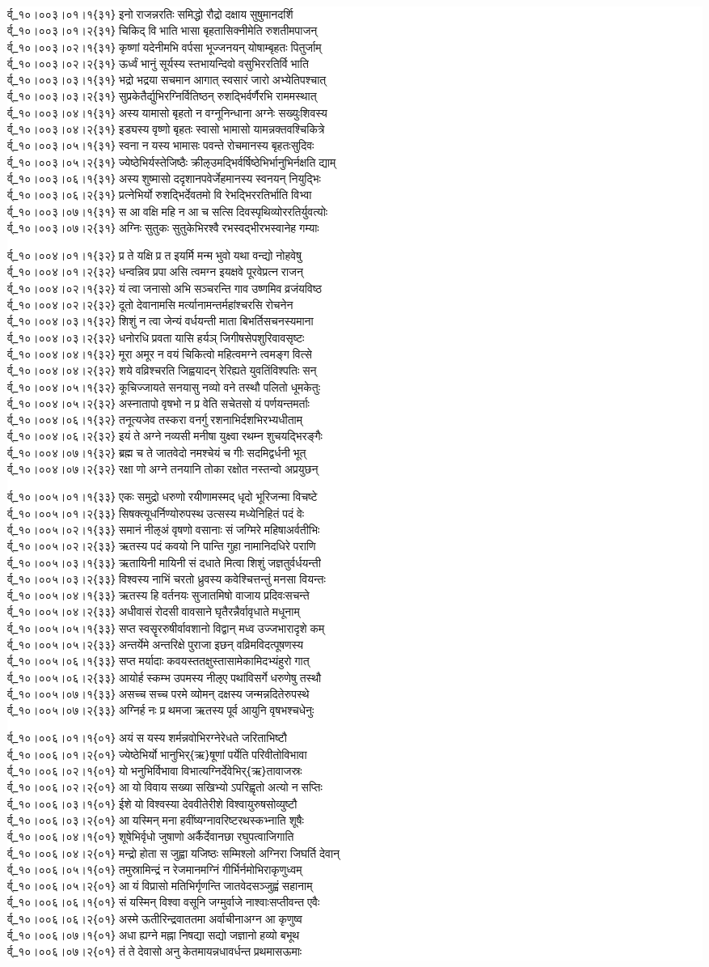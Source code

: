 र्व्_१०।००३।०१।१{३१} इनो राजन्नरतिः समिद्धो रौद्रो दक्षाय सुषुमानदर्शि  
र्व्_१०।००३।०१।२{३१} चिकिद् वि भाति भासा बृहतासिक्नीमेति रुशतीमपाजन्  
र्व्_१०।००३।०२।१{३१} कृष्णां यदेनीमभि वर्पसा भूज्जनयन् योषाम्बृहतः पितुर्जाम्  
र्व्_१०।००३।०२।२{३१} ऊर्ध्वं भानुं सूर्यस्य स्तभायन्दिवो वसुभिररतिर्वि भाति  
र्व्_१०।००३।०३।१{३१} भद्रो भद्रया सचमान आगात् स्वसारं जारो अभ्येतिपश्चात्  
र्व्_१०।००३।०३।२{३१} सुप्रकेतैर्द्युभिरग्निर्वितिष्ठन् रुशद्भिर्वर्णैरभि राममस्थात्  
र्व्_१०।००३।०४।१{३१} अस्य यामासो बृहतो न वग्नूनिन्धाना अग्नेः सख्युःशिवस्य  
र्व्_१०।००३।०४।२{३१} इड्यस्य वृष्णो बृहतः स्वासो भामासो यामन्नक्तवश्चिकित्रे  
र्व्_१०।००३।०५।१{३१} स्वना न यस्य भामासः पवन्ते रोचमानस्य बृहतःसुदिवः  
र्व्_१०।००३।०५।२{३१} ज्येष्ठेभिर्यस्तेजिष्ठैः क्रीऌउमद्भिर्वर्षिष्ठेभिर्भानुभिर्नक्षति द्याम्  
र्व्_१०।००३।०६।१{३१} अस्य शुष्मासो ददृशानपवेर्जेहमानस्य स्वनयन् नियुद्भिः  
र्व्_१०।००३।०६।२{३१} प्रत्नेभिर्यो रुशद्भिर्देवतमो वि रेभद्भिररतिर्भाति विभ्वा  
र्व्_१०।००३।०७।१{३१} स आ वक्षि महि न आ च सत्सि दिवस्पृथिव्योररतिर्युवत्योः  
र्व्_१०।००३।०७।२{३१} अग्निः सुतुकः सुतुकेभिरश्वै रभस्वद्भीरभस्वानेह गम्याः  
    
र्व्_१०।००४।०१।१{३२} प्र ते यक्षि प्र त इयर्मि मन्म भुवो यथा वन्द्यो नोहवेषु  
र्व्_१०।००४।०१।२{३२} धन्वन्निव प्रपा असि त्वमग्न इयक्षवे पूरवेप्रत्न राजन्  
र्व्_१०।००४।०२।१{३२} यं त्वा जनासो अभि सञ्चरन्ति गाव उष्णमिव व्रजंयविष्ठ  
र्व्_१०।००४।०२।२{३२} दूतो देवानामसि मर्त्यानामन्तर्महांश्चरसि रोचनेन  
र्व्_१०।००४।०३।१{३२} शिशुं न त्वा जेन्यं वर्धयन्ती माता बिभर्तिसचनस्यमाना  
र्व्_१०।००४।०३।२{३२} धनोरधि प्रवता यासि हर्यञ् जिगीषसेपशुरिवावसृष्टः  
र्व्_१०।००४।०४।१{३२} मूरा अमूर न वयं चिकित्वो महित्वमग्ने त्वमङ्ग वित्से  
र्व्_१०।००४।०४।२{३२} शये वव्रिश्चरति जिह्वयादन् रेरिह्यते युवतिंविश्पतिः सन्  
र्व्_१०।००४।०५।१{३२} कूचिज्जायते सनयासु नव्यो वने तस्थौ पलितो धूमकेतुः  
र्व्_१०।००४।०५।२{३२} अस्नातापो वृषभो न प्र वेति सचेतसो यं पर्णयन्तमर्ताः  
र्व्_१०।००४।०६।१{३२} तनूत्यजेव तस्करा वनर्गु रशनाभिर्दशभिरभ्यधीताम्  
र्व्_१०।००४।०६।२{३२} इयं ते अग्ने नव्यसी मनीषा युक्ष्वा रथम्न शुचयद्भिरङ्गैः  
र्व्_१०।००४।०७।१{३२} ब्रह्म च ते जातवेदो नमश्चेयं च गीः सदमिद्वर्धनी भूत्  
र्व्_१०।००४।०७।२{३२} रक्षा णो अग्ने तनयानि तोका रक्षोत नस्तन्वो अप्रयुछन्  
    
र्व्_१०।००५।०१।१{३३} एकः समुद्रो धरुणो रयीणामस्मद् धृदो भूरिजन्मा विचष्टे  
र्व्_१०।००५।०१।२{३३} सिषक्त्यूधर्निण्योरुपस्थ उत्सस्य मध्येनिहितं पदं वेः  
र्व्_१०।००५।०२।१{३३} समानं नीऌअं वृषणो वसानाः सं जग्मिरे महिषाअर्वतीभिः  
र्व्_१०।००५।०२।२{३३} ऋतस्य पदं कवयो नि पान्ति गुहा नामानिदधिरे पराणि  
र्व्_१०।००५।०३।१{३३} ऋतायिनी मायिनी सं दधाते मित्वा शिशुं जज्ञतुर्वर्धयन्ती  
र्व्_१०।००५।०३।२{३३} विश्वस्य नाभिं चरतो ध्रुवस्य कवेश्चित्तन्तुं मनसा वियन्तः  
र्व्_१०।००५।०४।१{३३} ऋतस्य हि वर्तनयः सुजातमिषो वाजाय प्रदिवःसचन्ते  
र्व्_१०।००५।०४।२{३३} अधीवासं रोदसी वावसाने घृतैरन्नैर्वावृधाते मधूनाम्  
र्व्_१०।००५।०५।१{३३} सप्त स्वसॄररुषीर्वावशानो विद्वान् मध्व उज्जभारादृशे कम्  
र्व्_१०।००५।०५।२{३३} अन्तर्येमे अन्तरिक्षे पुराजा इछन् वव्रिमविदत्पूषणस्य  
र्व्_१०।००५।०६।१{३३} सप्त मर्यादाः कवयस्ततक्षुस्तासामेकामिदभ्यंहुरो गात्  
र्व्_१०।००५।०६।२{३३} आयोर्ह स्कम्भ उपमस्य नीऌए पथांविसर्गे धरुणेषु तस्थौ  
र्व्_१०।००५।०७।१{३३} असच्च सच्च परमे व्योमन् दक्षस्य जन्मन्नदितेरुपस्थे  
र्व्_१०।००५।०७।२{३३} अग्निर्ह नः प्र थमजा ऋतस्य पूर्व आयुनि वृषभश्चधेनुः  
    
र्व्_१०।००६।०१।१{०१} अयं स यस्य शर्मन्नवोभिरग्नेरेधते जरिताभिष्टौ  
र्व्_१०।००६।०१।२{०१} ज्येष्ठेभिर्यो भानुभिर्{ऋ}षूणां पर्येति परिवीतोविभावा  
र्व्_१०।००६।०२।१{०१} यो भनुभिर्विभावा विभात्यग्निर्देवेभिर्{ऋ}तावाजस्रः  
र्व्_१०।००६।०२।२{०१} आ यो विवाय सख्या सखिभ्यो ऽपरिह्वृतो अत्यो न सप्तिः  
र्व्_१०।००६।०३।१{०१} ईशे यो विश्वस्या देववीतेरीशे विश्वायुरुषसोव्युष्टौ  
र्व्_१०।००६।०३।२{०१} आ यस्मिन् मना हवींष्यग्नावरिष्टरथस्कभ्नाति शूषैः  
र्व्_१०।००६।०४।१{०१} शूषेभिर्वृधो जुषाणो अर्कैर्देवानछा रघुपत्वाजिगाति  
र्व्_१०।००६।०४।२{०१} मन्द्रो होता स जुह्वा यजिष्ठः सम्मिश्लो अग्निरा जिघर्ति देवान्  
र्व्_१०।००६।०५।१{०१} तमुस्रामिन्द्रं न रेजमानमग्निं गीर्भिर्नमोभिराकृणुध्वम्  
र्व्_१०।००६।०५।२{०१} आ यं विप्रासो मतिभिर्गृणन्ति जातवेदसञ्जुह्वं सहानाम्  
र्व्_१०।००६।०६।१{०१} सं यस्मिन् विश्वा वसूनि जग्मुर्वाजे नाश्वाःसप्तीवन्त एवैः  
र्व्_१०।००६।०६।२{०१} अस्मे ऊतीरिन्द्रवाततमा अर्वाचीनाअग्न आ कृणुष्व  
र्व्_१०।००६।०७।१{०१} अधा ह्यग्ने मह्ना निषद्या सद्यो जज्ञानो हव्यो बभूथ  
र्व्_१०।००६।०७।२{०१} तं ते देवासो अनु केतमायन्नधावर्धन्त प्रथमासऊमाः  
    
